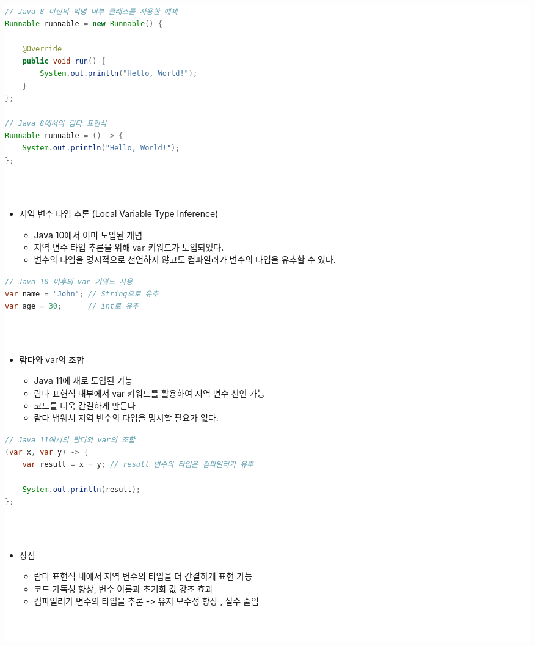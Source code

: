 ```java
// Java 8 이전의 익명 내부 클래스를 사용한 예제
Runnable runnable = new Runnable() {

    @Override
    public void run() {
        System.out.println("Hello, World!");
    }
};

// Java 8에서의 람다 표현식
Runnable runnable = () -> {
    System.out.println("Hello, World!");
};

```

<br><br>

- 지역 변수 타입 추론 (Local Variable Type Inference)

    - Java 10에서 이미 도입된 개념
    - 지역 변수 타입 추론을 위해 `var` 키워드가 도입되었다.
    - 변수의 타입을 명시적으로 선언하지 않고도 컴파일러가 변수의 타입을 유추할 수 있다.

```java
// Java 10 이후의 var 키워드 사용
var name = "John"; // String으로 유추
var age = 30;      // int로 유추
```

<br><br>

- 람다와 var의 조합

    - Java 11에 새로 도입된 기능
    - 람다 표현식 내부에서 var 키워드를 활용하여 지역 변수 선언 가능
    - 코드를 더욱 간결하게 만든다
    - 람다 냅웨서 지역 변수의 타입을 명시할 필요가 없다.

```java
// Java 11에서의 람다와 var의 조합
(var x, var y) -> {
    var result = x + y; // result 변수의 타입은 컴파일러가 유추
    
    System.out.println(result);
};
```

<br><br>

- 장점

    - 람다 표현식 내에서 지역 변수의 타입을 더 간결하게 표현 가능
    - 코드 가독성 향상, 변수 이름과 초기화 값 강조 효과
    - 컴파일러가 변수의 타입을 추론 -> 유지 보수성 향상 , 실수 줄임

<br><br>
